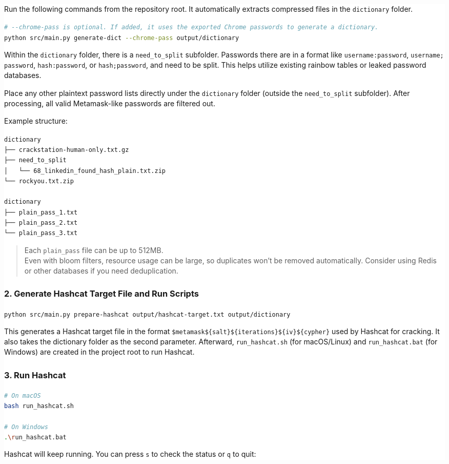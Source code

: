 Run the following commands from the repository root. It automatically extracts compressed files in the `dictionary` folder.

```bash
# --chrome-pass is optional. If added, it uses the exported Chrome passwords to generate a dictionary.
python src/main.py generate-dict --chrome-pass output/dictionary
```

Within the `dictionary` folder, there is a `need_to_split` subfolder. Passwords there are in a format like `username:password`, `username;password`, `hash:password`, or `hash;password`, and need to be split. This helps utilize existing rainbow tables or leaked password databases.

Place any other plaintext password lists directly under the `dictionary` folder (outside the `need_to_split` subfolder). After processing, all valid Metamask-like passwords are filtered out.

Example structure:

```
dictionary
├── crackstation-human-only.txt.gz
├── need_to_split
│   └── 68_linkedin_found_hash_plain.txt.zip
└── rockyou.txt.zip

dictionary
├── plain_pass_1.txt
├── plain_pass_2.txt
└── plain_pass_3.txt
```

> Each `plain_pass` file can be up to 512MB.  
> Even with bloom filters, resource usage can be large, so duplicates won’t be removed automatically. Consider using Redis or other databases if you need deduplication.

### 2. Generate Hashcat Target File and Run Scripts

```bash
python src/main.py prepare-hashcat output/hashcat-target.txt output/dictionary
```

This generates a Hashcat target file in the format `$metamask${salt}${iterations}${iv}${cypher}` used by Hashcat for cracking. It also takes the dictionary folder as the second parameter. Afterward, `run_hashcat.sh` (for macOS/Linux) and `run_hashcat.bat` (for Windows) are created in the project root to run Hashcat.

### 3. Run Hashcat

```bash
# On macOS
bash run_hashcat.sh

# On Windows
.\run_hashcat.bat
```

Hashcat will keep running. You can press `s` to check the status or `q` to quit:
